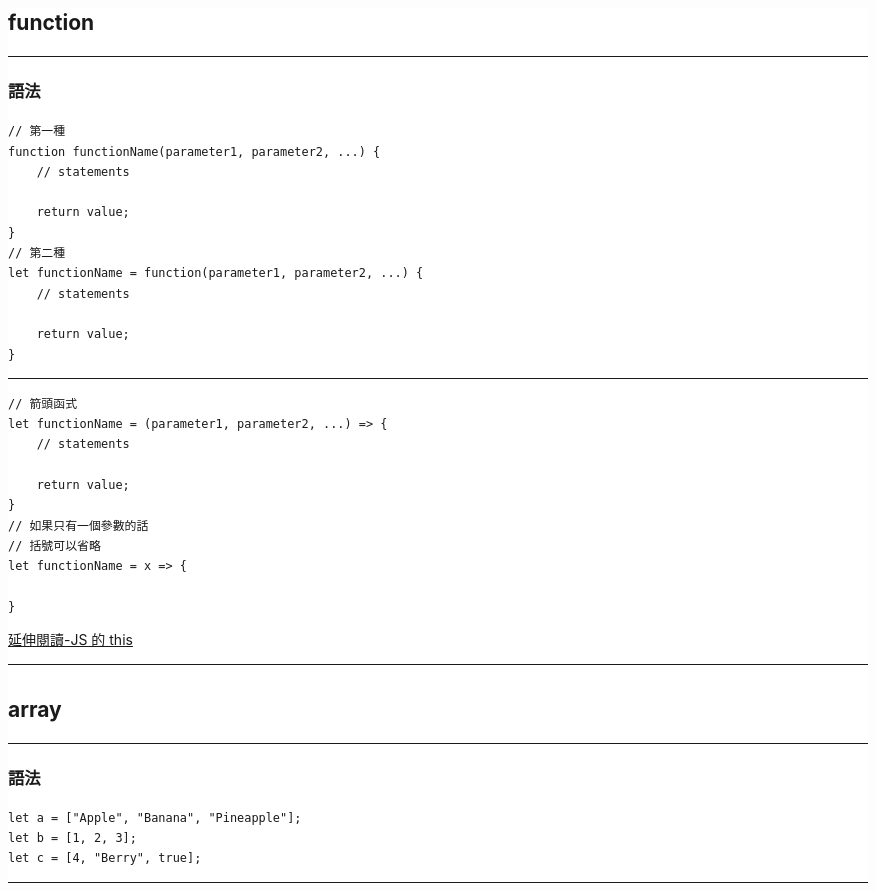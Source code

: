 
## function

---

### 語法

```javascript=
// 第一種
function functionName(parameter1, parameter2, ...) {
    // statements

    return value;
}
// 第二種
let functionName = function(parameter1, parameter2, ...) {
    // statements

    return value;
}
```

---

```javascript=
// 箭頭函式
let functionName = (parameter1, parameter2, ...) => {
    // statements

    return value;
}
// 如果只有一個參數的話
// 括號可以省略
let functionName = x => {

}
```

[延伸閱讀-JS 的 this](https://blog.techbridge.cc/2019/02/23/javascript-this/)

---

## array

---

### 語法

```javascript=
let a = ["Apple", "Banana", "Pineapple"];
let b = [1, 2, 3];
let c = [4, "Berry", true];
```

---